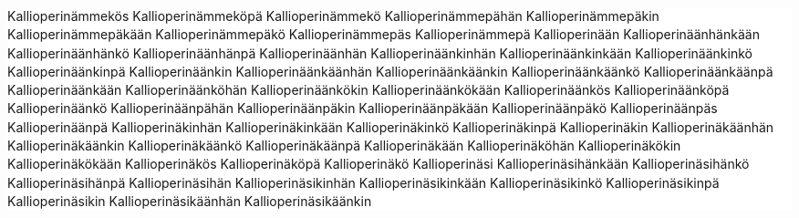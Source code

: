 Kallioperinämmekös
Kallioperinämmeköpä
Kallioperinämmekö
Kallioperinämmepähän
Kallioperinämmepäkin
Kallioperinämmepäkään
Kallioperinämmepäkö
Kallioperinämmepäs
Kallioperinämmepä
Kallioperinään
Kallioperinäänhänkään
Kallioperinäänhänkö
Kallioperinäänhänpä
Kallioperinäänhän
Kallioperinäänkinhän
Kallioperinäänkinkään
Kallioperinäänkinkö
Kallioperinäänkinpä
Kallioperinäänkin
Kallioperinäänkäänhän
Kallioperinäänkäänkin
Kallioperinäänkäänkö
Kallioperinäänkäänpä
Kallioperinäänkään
Kallioperinäänköhän
Kallioperinäänkökin
Kallioperinäänkökään
Kallioperinäänkös
Kallioperinäänköpä
Kallioperinäänkö
Kallioperinäänpähän
Kallioperinäänpäkin
Kallioperinäänpäkään
Kallioperinäänpäkö
Kallioperinäänpäs
Kallioperinäänpä
Kallioperinäkinhän
Kallioperinäkinkään
Kallioperinäkinkö
Kallioperinäkinpä
Kallioperinäkin
Kallioperinäkäänhän
Kallioperinäkäänkin
Kallioperinäkäänkö
Kallioperinäkäänpä
Kallioperinäkään
Kallioperinäköhän
Kallioperinäkökin
Kallioperinäkökään
Kallioperinäkös
Kallioperinäköpä
Kallioperinäkö
Kallioperinäsi
Kallioperinäsihänkään
Kallioperinäsihänkö
Kallioperinäsihänpä
Kallioperinäsihän
Kallioperinäsikinhän
Kallioperinäsikinkään
Kallioperinäsikinkö
Kallioperinäsikinpä
Kallioperinäsikin
Kallioperinäsikäänhän
Kallioperinäsikäänkin